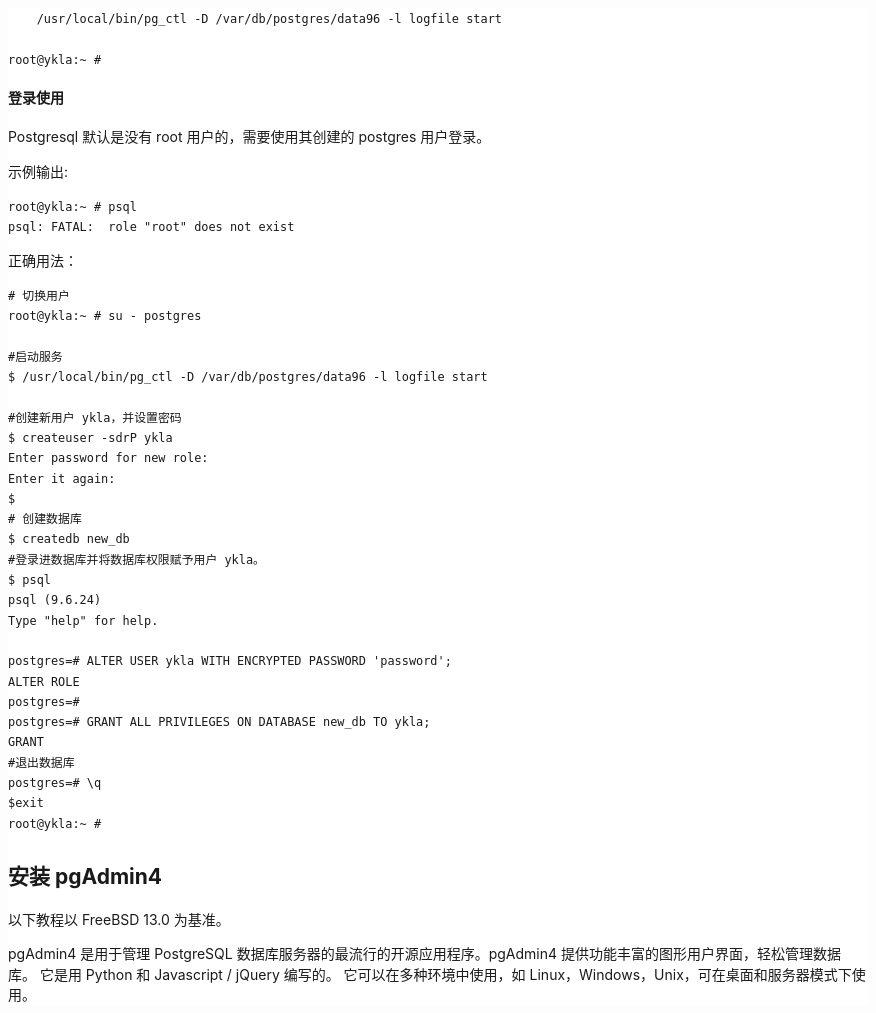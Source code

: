 ```
    /usr/local/bin/pg_ctl -D /var/db/postgres/data96 -l logfile start

root@ykla:~ # 
```

#### 登录使用

Postgresql 默认是没有 root 用户的，需要使用其创建的 postgres 用户登录。

示例输出:

```
root@ykla:~ # psql
psql: FATAL:  role "root" does not exist
```

正确用法：

```
# 切换用户
root@ykla:~ # su - postgres  

#启动服务
$ /usr/local/bin/pg_ctl -D /var/db/postgres/data96 -l logfile start

#创建新用户 ykla，并设置密码
$ createuser -sdrP ykla
Enter password for new role: 
Enter it again: 
$ 
# 创建数据库
$ createdb new_db
#登录进数据库并将数据库权限赋予用户 ykla。
$ psql
psql (9.6.24)
Type "help" for help.

postgres=# ALTER USER ykla WITH ENCRYPTED PASSWORD 'password';
ALTER ROLE
postgres=# 
postgres=# GRANT ALL PRIVILEGES ON DATABASE new_db TO ykla;
GRANT
#退出数据库
postgres=# \q
$exit
root@ykla:~ #
```

## 安装 pgAdmin4

以下教程以 FreeBSD 13.0 为基准。

pgAdmin4 是用于管理 PostgreSQL 数据库服务器的最流行的开源应用程序。pgAdmin4 提供功能丰富的图形用户界面，轻松管理数据库。 它是用 Python 和 Javascript / jQuery 编写的。 它可以在多种环境中使用，如 Linux，Windows，Unix，可在桌面和服务器模式下使用。
